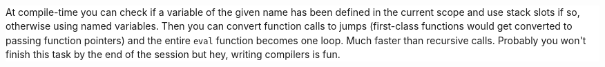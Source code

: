 At compile-time you can check if a variable of the given name has been defined in the current scope and use stack slots if so, otherwise using named variables. Then you can convert function calls to jumps (first-class functions would get converted to passing function pointers) and the entire `eval` function becomes one loop. Much faster than recursive calls. Probably you won't finish this task by the end of the session but hey, writing compilers is fun.
